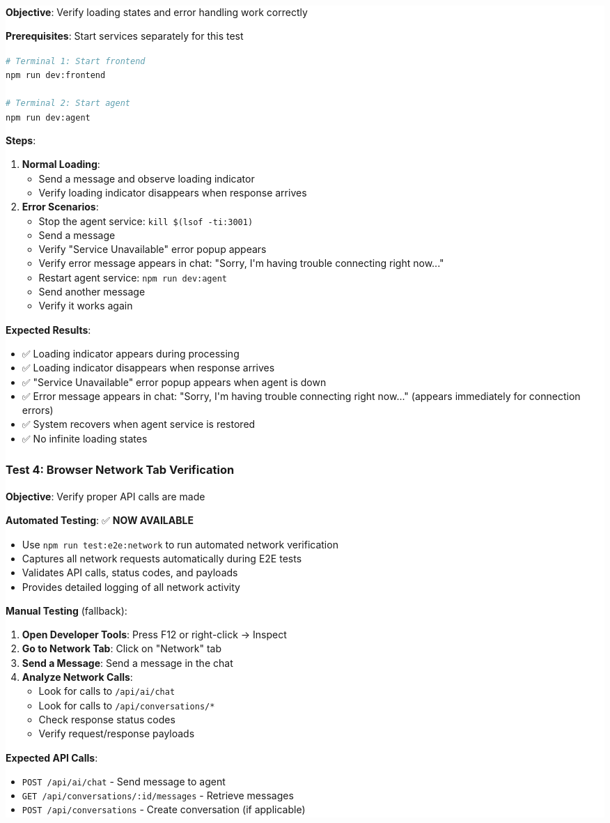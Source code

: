 **Objective**: Verify loading states and error handling work correctly

**Prerequisites**: Start services separately for this test
```bash
# Terminal 1: Start frontend
npm run dev:frontend

# Terminal 2: Start agent
npm run dev:agent
```

**Steps**:
1. **Normal Loading**:
   - Send a message and observe loading indicator
   - Verify loading indicator disappears when response arrives
2. **Error Scenarios**:
   - Stop the agent service: `kill $(lsof -ti:3001)`
   - Send a message
   - Verify "Service Unavailable" error popup appears
   - Verify error message appears in chat: "Sorry, I'm having trouble connecting right now..."
   - Restart agent service: `npm run dev:agent`
   - Send another message
   - Verify it works again

**Expected Results**:
- ✅ Loading indicator appears during processing
- ✅ Loading indicator disappears when response arrives
- ✅ "Service Unavailable" error popup appears when agent is down
- ✅ Error message appears in chat: "Sorry, I'm having trouble connecting right now..." (appears immediately for connection errors)
- ✅ System recovers when agent service is restored
- ✅ No infinite loading states

### Test 4: Browser Network Tab Verification

**Objective**: Verify proper API calls are made

**Automated Testing**: ✅ **NOW AVAILABLE**
- Use `npm run test:e2e:network` to run automated network verification
- Captures all network requests automatically during E2E tests
- Validates API calls, status codes, and payloads
- Provides detailed logging of all network activity

**Manual Testing** (fallback):
1. **Open Developer Tools**: Press F12 or right-click → Inspect
2. **Go to Network Tab**: Click on "Network" tab
3. **Send a Message**: Send a message in the chat
4. **Analyze Network Calls**:
   - Look for calls to `/api/ai/chat`
   - Look for calls to `/api/conversations/*`
   - Check response status codes
   - Verify request/response payloads

**Expected API Calls**:
- `POST /api/ai/chat` - Send message to agent
- `GET /api/conversations/:id/messages` - Retrieve messages
- `POST /api/conversations` - Create conversation (if applicable)
